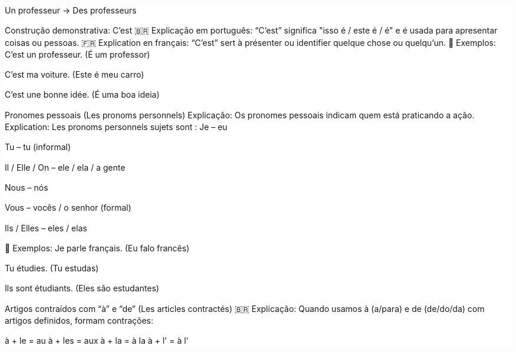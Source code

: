 
Un professeur → Des professeurs



Construção demonstrativa: C’est
🇧🇷 Explicação em português:
“C’est” significa "isso é / este é / é" e é usada para apresentar coisas ou pessoas.
🇫🇷 Explication en français:
“C’est” sert à présenter ou identifier quelque chose ou quelqu’un.
📌 Exemplos:
C’est un professeur. (É um professor)


C’est ma voiture. (Este é meu carro)


C’est une bonne idée. (É uma boa ideia)



Pronomes pessoais (Les pronoms personnels)
Explicação:
Os pronomes pessoais indicam quem está praticando a ação.
Explication:
Les pronoms personnels sujets sont :
Je – eu


Tu – tu (informal)


Il / Elle / On – ele / ela / a gente


Nous – nós


Vous – vocês / o senhor (formal)


Ils / Elles – eles / elas


📌 Exemplos:
Je parle français. (Eu falo francês)


Tu étudies. (Tu estudas)


Ils sont étudiants. (Eles são estudantes)



Artigos contraídos com “à” e “de” (Les articles contractés)
🇧🇷 Explicação:
Quando usamos à (a/para) e de (de/do/da) com artigos definidos, formam contrações:


à + le = au
à + les = aux
à + la = à la
à + l' = à l'

